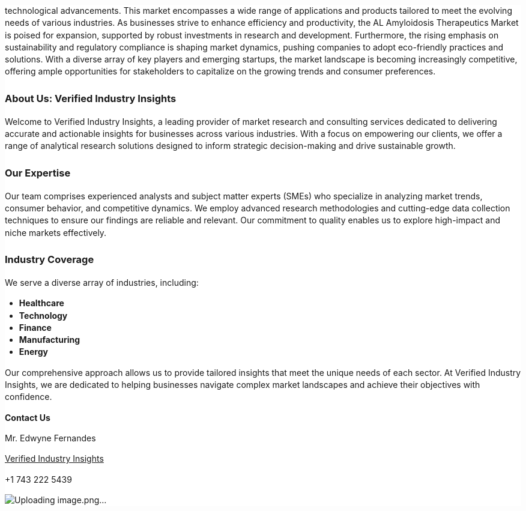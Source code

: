 technological advancements. This market encompasses a wide range of applications and products tailored to meet the evolving needs of various industries. As businesses strive to enhance efficiency and productivity, the AL Amyloidosis Therapeutics Market is poised for expansion, supported by robust investments in research and development. Furthermore, the rising emphasis on sustainability and regulatory compliance is shaping market dynamics, pushing companies to adopt eco-friendly practices and solutions. With a diverse array of key players and emerging startups, the market landscape is becoming increasingly competitive, offering ample opportunities for stakeholders to capitalize on the growing trends and consumer preferences.</p><h3>About Us: Verified Industry Insights</h3><p>Welcome to Verified Industry Insights, a leading provider of market research and consulting services dedicated to delivering accurate and actionable insights for businesses across various industries. With a focus on empowering our clients, we offer a range of analytical research solutions designed to inform strategic decision-making and drive sustainable growth.</p><h3>Our Expertise</h3><p>Our team comprises experienced analysts and subject matter experts (SMEs) who specialize in analyzing market trends, consumer behavior, and competitive dynamics. We employ advanced research methodologies and cutting-edge data collection techniques to ensure our findings are reliable and relevant. Our commitment to quality enables us to explore high-impact and niche markets effectively.</p><h3>Industry Coverage</h3><p>We serve a diverse array of industries, including:</p><ul><li><strong>Healthcare</strong></li><li><strong>Technology</strong></li><li><strong>Finance</strong></li><li><strong>Manufacturing</strong></li><li><strong>Energy</strong></li></ul><p>Our comprehensive approach allows us to provide tailored insights that meet the unique needs of each sector. At Verified Industry Insights, we are dedicated to helping businesses navigate complex market landscapes and achieve their objectives with confidence.</p><p><strong>Contact Us</strong></p><p>Mr. Edwyne Fernandes</p><p><a href="https://www.verifiedindustryinsights.com/">Verified Industry Insights</a></p><p>+1 743 222 5439</p>
![Uploading image.png…]()
